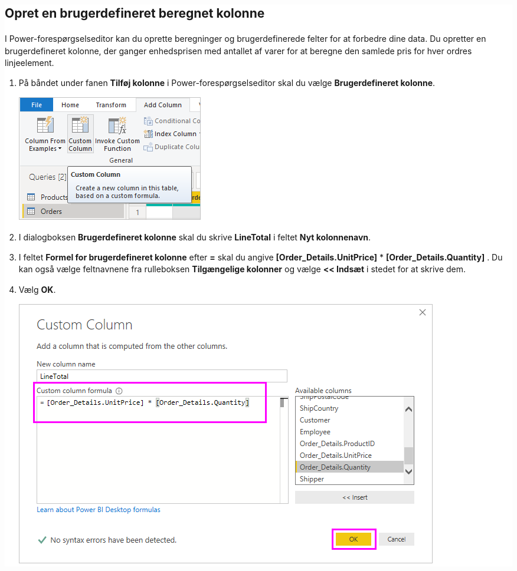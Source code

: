 ## <a name="create-a-custom-calculated-column"></a>Opret en brugerdefineret beregnet kolonne

I Power-forespørgselseditor kan du oprette beregninger og brugerdefinerede felter for at forbedre dine data. Du opretter en brugerdefineret kolonne, der ganger enhedsprisen med antallet af varer for at beregne den samlede pris for hver ordres linjeelement.

1. På båndet under fanen **Tilføj kolonne** i Power-forespørgselseditor skal du vælge **Brugerdefineret kolonne**.

   ![Tilføjelse af en brugerdefineret kolonne](media/desktop-tutorial-analyzing-sales-data-from-excel-and-an-odata-feed/adding-a-custom-column.png)

1. I dialogboksen **Brugerdefineret kolonne** skal du skrive **LineTotal** i feltet **Nyt kolonnenavn**.

1. I feltet **Formel for brugerdefineret kolonne** efter **=** skal du angive **[Order_Details.UnitPrice]** \* **[Order_Details.Quantity]** . Du kan også vælge feltnavnene fra rulleboksen **Tilgængelige kolonner** og vælge **<< Indsæt** i stedet for at skrive dem.

1. Vælg **OK**.

   ![Dialogboksen Brugerdefineret kolonne](media/desktop-tutorial-analyzing-sales-data-from-excel-and-an-odata-feed/custom-column-dialog-box.png)
